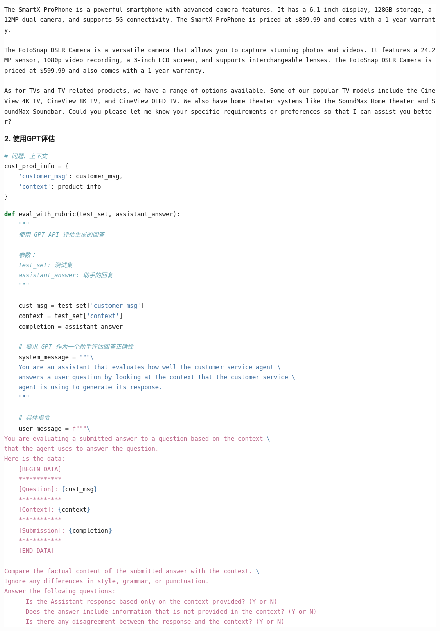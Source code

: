     The SmartX ProPhone is a powerful smartphone with advanced camera features. It has a 6.1-inch display, 128GB storage, a 12MP dual camera, and supports 5G connectivity. The SmartX ProPhone is priced at $899.99 and comes with a 1-year warranty.
    
    The FotoSnap DSLR Camera is a versatile camera that allows you to capture stunning photos and videos. It features a 24.2MP sensor, 1080p video recording, a 3-inch LCD screen, and supports interchangeable lenses. The FotoSnap DSLR Camera is priced at $599.99 and also comes with a 1-year warranty.
    
    As for TVs and TV-related products, we have a range of options available. Some of our popular TV models include the CineView 4K TV, CineView 8K TV, and CineView OLED TV. We also have home theater systems like the SoundMax Home Theater and SoundMax Soundbar. Could you please let me know your specific requirements or preferences so that I can assist you better?


**2. 使用GPT评估**


```python
# 问题、上下文
cust_prod_info = {
    'customer_msg': customer_msg,
    'context': product_info
}
```


```python
def eval_with_rubric(test_set, assistant_answer):
    """
    使用 GPT API 评估生成的回答

    参数：
    test_set: 测试集
    assistant_answer: 助手的回复
    """

    cust_msg = test_set['customer_msg']
    context = test_set['context']
    completion = assistant_answer
    
    # 要求 GPT 作为一个助手评估回答正确性
    system_message = """\
    You are an assistant that evaluates how well the customer service agent \
    answers a user question by looking at the context that the customer service \
    agent is using to generate its response. 
    """

    # 具体指令
    user_message = f"""\
You are evaluating a submitted answer to a question based on the context \
that the agent uses to answer the question.
Here is the data:
    [BEGIN DATA]
    ************
    [Question]: {cust_msg}
    ************
    [Context]: {context}
    ************
    [Submission]: {completion}
    ************
    [END DATA]

Compare the factual content of the submitted answer with the context. \
Ignore any differences in style, grammar, or punctuation.
Answer the following questions:
    - Is the Assistant response based only on the context provided? (Y or N)
    - Does the answer include information that is not provided in the context? (Y or N)
    - Is there any disagreement between the response and the context? (Y or N)
```